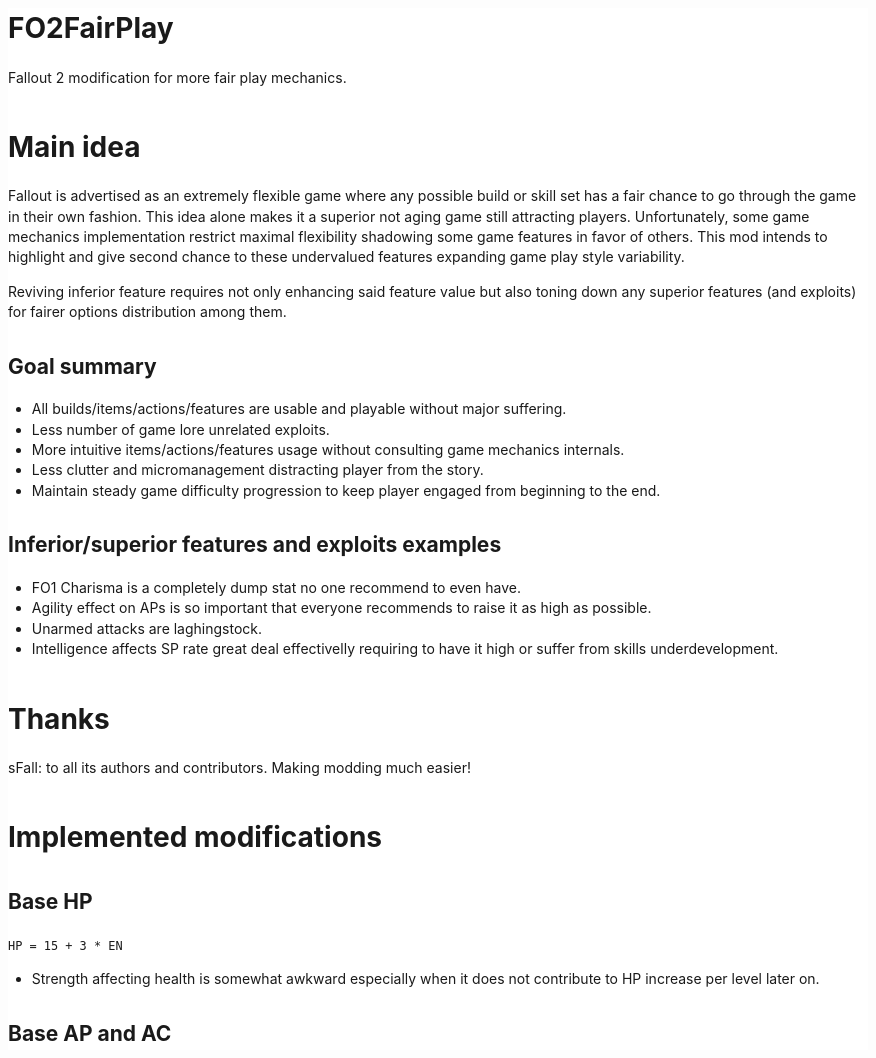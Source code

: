 # FO2FairPlay

Fallout 2 modification for more fair play mechanics.

# Main idea

Fallout is advertised as an extremely flexible game where any possible build or skill set has a fair chance to go through the game in their own fashion. This idea alone makes it a superior not aging game still attracting players. Unfortunately, some game mechanics implementation restrict maximal flexibility shadowing some game features in favor of others. This mod intends to highlight and give second chance to these undervalued features expanding game play style variability.

Reviving inferior feature requires not only enhancing said feature value but also toning down any superior features (and exploits) for fairer options distribution among them.

## Goal summary

* All builds/items/actions/features are usable and playable without major suffering.
* Less number of game lore unrelated exploits.
* More intuitive items/actions/features usage without consulting game mechanics internals.
* Less clutter and micromanagement distracting player from the story.
* Maintain steady game difficulty progression to keep player engaged from beginning to the end.

## Inferior/superior features and exploits examples

* FO1 Charisma is a completely dump stat no one recommend to even have.
* Agility effect on APs is so important that everyone recommends to raise it as high as possible.
* Unarmed attacks are laghingstock.
* Intelligence affects SP rate great deal effectivelly requiring to have it high or suffer from skills underdevelopment.

# Thanks

sFall: to all its authors and contributors. Making modding much easier!

# Implemented modifications

## Base HP

```
HP = 15 + 3 * EN
```

* Strength affecting health is somewhat awkward especially when it does not contribute to HP increase per level later on.

## Base AP and AC
